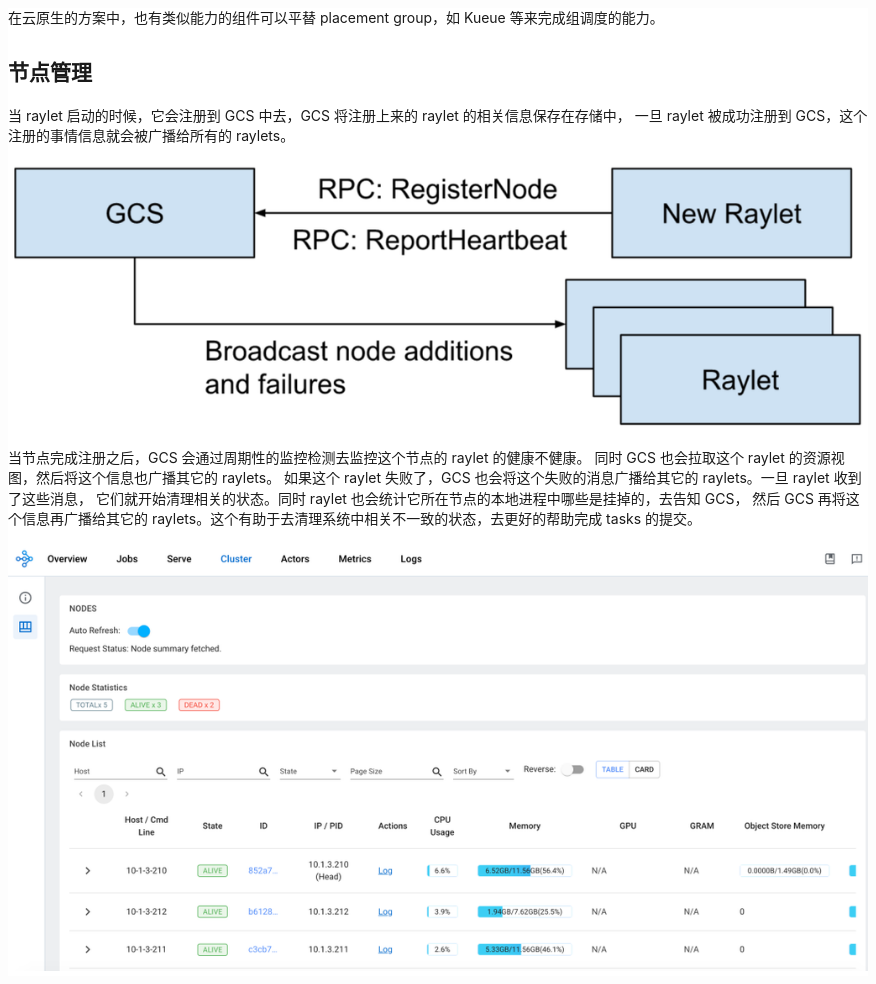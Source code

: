 在云原生的方案中，也有类似能力的组件可以平替 placement group，如 Kueue 等来完成组调度的能力。

## 节点管理

当 raylet 启动的时候，它会注册到 GCS 中去，GCS 将注册上来的 raylet 的相关信息保存在存储中，
一旦 raylet 被成功注册到 GCS，这个注册的事情信息就会被广播给所有的 raylets。

![Image](./images/ray21.png)

当节点完成注册之后，GCS 会通过周期性的监控检测去监控这个节点的 raylet 的健康不健康。
同时 GCS 也会拉取这个 raylet 的资源视图，然后将这个信息也广播其它的 raylets。
如果这个 raylet 失败了，GCS 也会将这个失败的消息广播给其它的 raylets。一旦 raylet 收到了这些消息，
它们就开始清理相关的状态。同时 raylet 也会统计它所在节点的本地进程中哪些是挂掉的，去告知 GCS，
然后 GCS 再将这个信息再广播给其它的 raylets。这个有助于去清理系统中相关不一致的状态，去更好的帮助完成 tasks 的提交。

![Image](./images/ray22.png)
